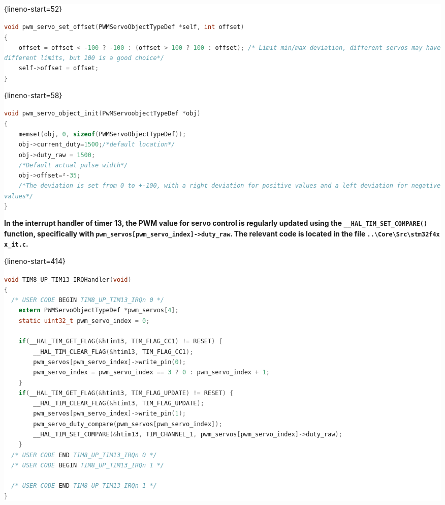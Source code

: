 {lineno-start=52}
```c
void pwm_servo_set_offset(PWMServoObjectTypeDef *self, int offset)
{
    offset = offset < -100 ? -100 : (offset > 100 ? 100 : offset); /* Limit min/max deviation, different servos may have different limits, but 100 is a good choice*/
    self->offset = offset;
}
```

{lineno-start=58}
```c
void pwm_servo_object_init(PwMServoobjectTypeDef *obj)
{
	memset(obj, 0, sizeof(PWMServoObjectTypeDef));
	obj->current_duty=1500;/*default location*/
	obj->duty_raw = 1500;
	/*Default actual pulse width*/
	obj->offset=²-35;
	/*The deviation is set from 0 to +-100, with a right deviation for positive values and a left deviation for negative values*/
}
```

**In the interrupt handler of timer 13, the PWM value for servo control is regularly updated using the `__HAL_TIM_SET_COMPARE()` function, specifically with `pwm_servos[pwm_servo_index]->duty_raw`. The relevant code is located in the file `..\Core\Src\stm32f4xx_it.c`.**

{lineno-start=414}
```c
void TIM8_UP_TIM13_IRQHandler(void)
{
  /* USER CODE BEGIN TIM8_UP_TIM13_IRQn 0 */
    extern PWMServoObjectTypeDef *pwm_servos[4];
    static uint32_t pwm_servo_index = 0;

    if(__HAL_TIM_GET_FLAG(&htim13, TIM_FLAG_CC1) != RESET) {
        __HAL_TIM_CLEAR_FLAG(&htim13, TIM_FLAG_CC1);
        pwm_servos[pwm_servo_index]->write_pin(0);
        pwm_servo_index = pwm_servo_index == 3 ? 0 : pwm_servo_index + 1;
    }
    if(__HAL_TIM_GET_FLAG(&htim13, TIM_FLAG_UPDATE) != RESET) {
        __HAL_TIM_CLEAR_FLAG(&htim13, TIM_FLAG_UPDATE);
        pwm_servos[pwm_servo_index]->write_pin(1);
        pwm_servo_duty_compare(pwm_servos[pwm_servo_index]);
        __HAL_TIM_SET_COMPARE(&htim13, TIM_CHANNEL_1, pwm_servos[pwm_servo_index]->duty_raw);
    }
  /* USER CODE END TIM8_UP_TIM13_IRQn 0 */
  /* USER CODE BEGIN TIM8_UP_TIM13_IRQn 1 */

  /* USER CODE END TIM8_UP_TIM13_IRQn 1 */
}
```
